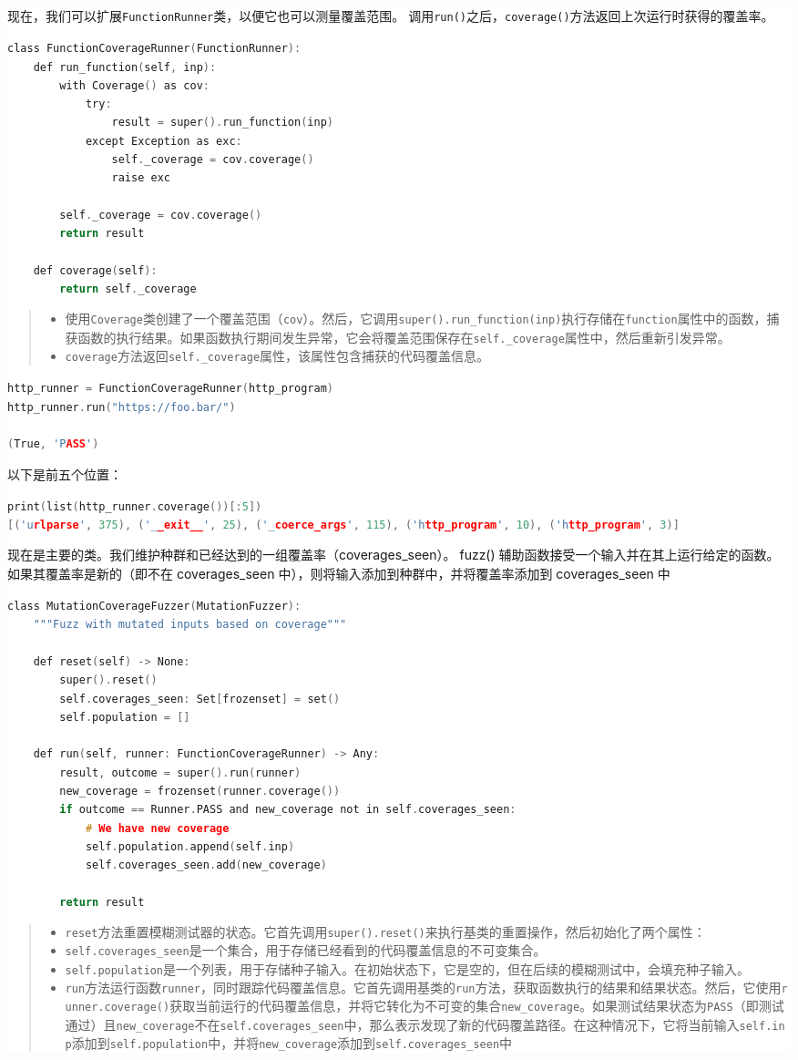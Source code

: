 现在，我们可以扩展`FunctionRunner`类，以便它也可以测量覆盖范围。 调用`run()`之后，`coverage()`方法返回上次运行时获得的覆盖率。

```c
class FunctionCoverageRunner(FunctionRunner):
    def run_function(self, inp):
        with Coverage() as cov:
            try:
                result = super().run_function(inp)
            except Exception as exc:
                self._coverage = cov.coverage()
                raise exc

        self._coverage = cov.coverage()
        return result

    def coverage(self):
        return self._coverage
```
>- 使用`Coverage`类创建了一个覆盖范围（`cov`）。然后，它调用`super().run_function(inp)`执行存储在`function`属性中的函数，捕获函数的执行结果。如果函数执行期间发生异常，它会将覆盖范围保存在`self._coverage`属性中，然后重新引发异常。
>- `coverage`方法返回`self._coverage`属性，该属性包含捕获的代码覆盖信息。

```c
http_runner = FunctionCoverageRunner(http_program)
http_runner.run("https://foo.bar/")

(True, 'PASS')
```

以下是前五个位置：

```c
print(list(http_runner.coverage())[:5])
[('urlparse', 375), ('__exit__', 25), ('_coerce_args', 115), ('http_program', 10), ('http_program', 3)]
```

现在是主要的类。我们维护种群和已经达到的一组覆盖率（coverages_seen）。 fuzz() 辅助函数接受一个输入并在其上运行给定的函数。如果其覆盖率是新的（即不在 coverages_seen 中），则将输入添加到种群中，并将覆盖率添加到 coverages_seen 中

```c
class MutationCoverageFuzzer(MutationFuzzer):
    """Fuzz with mutated inputs based on coverage"""

    def reset(self) -> None:
        super().reset()
        self.coverages_seen: Set[frozenset] = set()
        self.population = []

    def run(self, runner: FunctionCoverageRunner) -> Any:
        result, outcome = super().run(runner)
        new_coverage = frozenset(runner.coverage())
        if outcome == Runner.PASS and new_coverage not in self.coverages_seen:
            # We have new coverage
            self.population.append(self.inp)
            self.coverages_seen.add(new_coverage)

        return result
```
>- `reset`方法重置模糊测试器的状态。它首先调用`super().reset()`来执行基类的重置操作，然后初始化了两个属性：
>  - `self.coverages_seen`是一个集合，用于存储已经看到的代码覆盖信息的不可变集合。
>  - `self.population`是一个列表，用于存储种子输入。在初始状态下，它是空的，但在后续的模糊测试中，会填充种子输入。
>- `run`方法运行函数`runner`，同时跟踪代码覆盖信息。它首先调用基类的`run`方法，获取函数执行的结果和结果状态。然后，它使用`runner.coverage()`获取当前运行的代码覆盖信息，并将它转化为不可变的集合`new_coverage`。如果测试结果状态为`PASS`（即测试通过）且`new_coverage`不在`self.coverages_seen`中，那么表示发现了新的代码覆盖路径。在这种情况下，它将当前输入`self.inp`添加到`self.population`中，并将`new_coverage`添加到`self.coverages_seen`中
